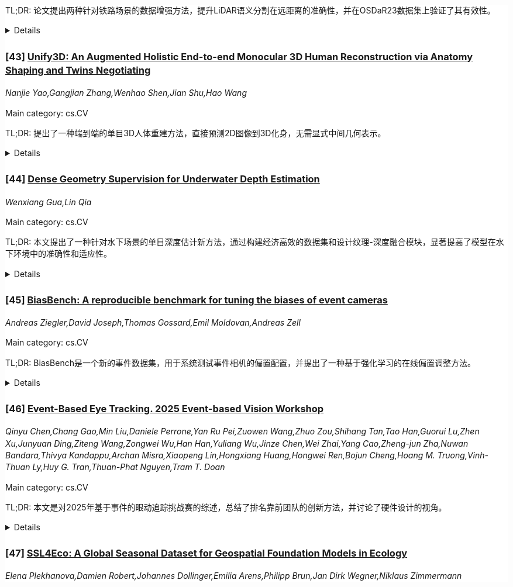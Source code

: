 TL;DR: 论文提出两种针对铁路场景的数据增强方法，提升LiDAR语义分割在远距离的准确性，并在OSDaR23数据集上验证了其有效性。


<details><summary>Details</summary></details>


### [43] [Unify3D: An Augmented Holistic End-to-end Monocular 3D Human Reconstruction via Anatomy Shaping and Twins Negotiating](https://arxiv.org/abs/2504.18215)
*Nanjie Yao,Gangjian Zhang,Wenhao Shen,Jian Shu,Hao Wang*

Main category: cs.CV

TL;DR: 提出了一种端到端的单目3D人体重建方法，直接预测2D图像到3D化身，无需显式中间几何表示。


<details><summary>Details</summary></details>


### [44] [Dense Geometry Supervision for Underwater Depth Estimation](https://arxiv.org/abs/2504.18233)
*Wenxiang Gua,Lin Qia*

Main category: cs.CV

TL;DR: 本文提出了一种针对水下场景的单目深度估计新方法，通过构建经济高效的数据集和设计纹理-深度融合模块，显著提高了模型在水下环境中的准确性和适应性。


<details><summary>Details</summary></details>


### [45] [BiasBench: A reproducible benchmark for tuning the biases of event cameras](https://arxiv.org/abs/2504.18235)
*Andreas Ziegler,David Joseph,Thomas Gossard,Emil Moldovan,Andreas Zell*

Main category: cs.CV

TL;DR: BiasBench是一个新的事件数据集，用于系统测试事件相机的偏置配置，并提出了一种基于强化学习的在线偏置调整方法。


<details><summary>Details</summary></details>


### [46] [Event-Based Eye Tracking. 2025 Event-based Vision Workshop](https://arxiv.org/abs/2504.18249)
*Qinyu Chen,Chang Gao,Min Liu,Daniele Perrone,Yan Ru Pei,Zuowen Wang,Zhuo Zou,Shihang Tan,Tao Han,Guorui Lu,Zhen Xu,Junyuan Ding,Ziteng Wang,Zongwei Wu,Han Han,Yuliang Wu,Jinze Chen,Wei Zhai,Yang Cao,Zheng-jun Zha,Nuwan Bandara,Thivya Kandappu,Archan Misra,Xiaopeng Lin,Hongxiang Huang,Hongwei Ren,Bojun Cheng,Hoang M. Truong,Vinh-Thuan Ly,Huy G. Tran,Thuan-Phat Nguyen,Tram T. Doan*

Main category: cs.CV

TL;DR: 本文是对2025年基于事件的眼动追踪挑战赛的综述，总结了排名靠前团队的创新方法，并讨论了硬件设计的视角。


<details><summary>Details</summary></details>


### [47] [SSL4Eco: A Global Seasonal Dataset for Geospatial Foundation Models in Ecology](https://arxiv.org/abs/2504.18256)
*Elena Plekhanova,Damien Robert,Johannes Dollinger,Emilia Arens,Philipp Brun,Jan Dirk Wegner,Niklaus Zimmermann*

